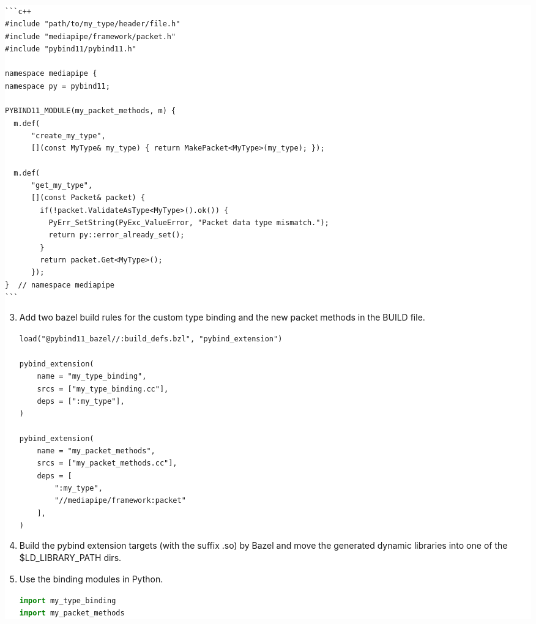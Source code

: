     ```c++
    #include "path/to/my_type/header/file.h"
    #include "mediapipe/framework/packet.h"
    #include "pybind11/pybind11.h"

    namespace mediapipe {
    namespace py = pybind11;

    PYBIND11_MODULE(my_packet_methods, m) {
      m.def(
          "create_my_type",
          [](const MyType& my_type) { return MakePacket<MyType>(my_type); });

      m.def(
          "get_my_type",
          [](const Packet& packet) {
            if(!packet.ValidateAsType<MyType>().ok()) {
              PyErr_SetString(PyExc_ValueError, "Packet data type mismatch.");
              return py::error_already_set();
            }
            return packet.Get<MyType>();
          });
    }  // namespace mediapipe
    ```

3.  Add two bazel build rules for the custom type binding and the new packet
    methods in the BUILD file.

    ```
    load("@pybind11_bazel//:build_defs.bzl", "pybind_extension")

    pybind_extension(
        name = "my_type_binding",
        srcs = ["my_type_binding.cc"],
        deps = [":my_type"],
    )

    pybind_extension(
        name = "my_packet_methods",
        srcs = ["my_packet_methods.cc"],
        deps = [
            ":my_type",
            "//mediapipe/framework:packet"
        ],
    )
    ```

4.  Build the pybind extension targets (with the suffix .so) by Bazel and move the generated dynamic libraries into one of the $LD_LIBRARY_PATH dirs.

5.  Use the binding modules in Python.

    ```python
    import my_type_binding
    import my_packet_methods
